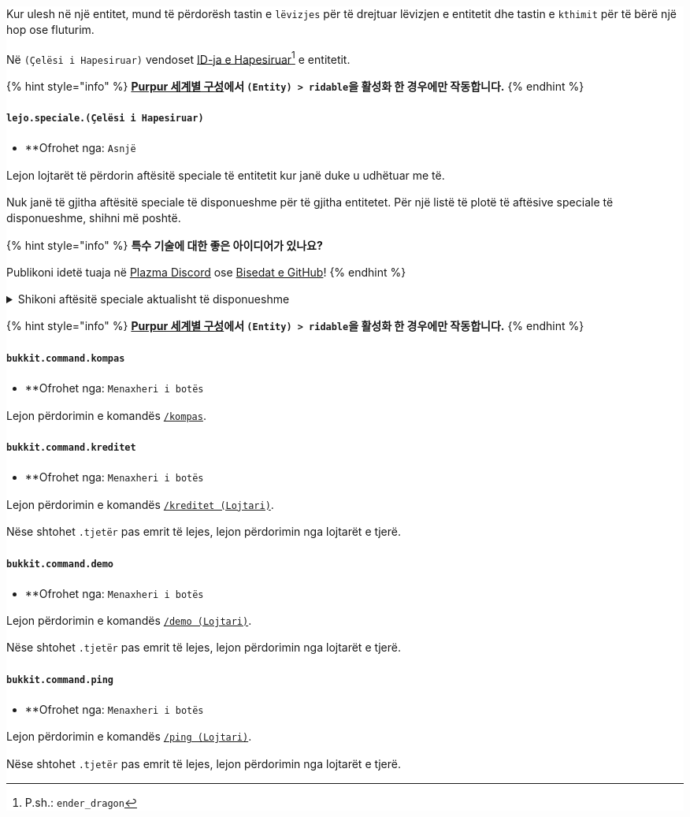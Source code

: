 Kur ulesh në një entitet, mund të përdorësh tastin e `lëvizjes` për të drejtuar lëvizjen e entitetit dhe tastin e `kthimit` për të bërë një hop ose fluturim.

Në `(Çelësi i Hapesiruar)` vendoset [ID-ja e Hapesiruar](#user-content-fn-2)[^2] e entitetit.

{% hint style="info" %}
[**Purpur 세계별 구성**](configurations/purpur/world.md)**에서 `(Entity) > ridable`을 활성화 한 경우에만 작동합니다.**
{% endhint %}

#### `lejo.speciale.(Çelësi i Hapesiruar)`

- \*\*Ofrohet nga: `Asnjë`

Lejon lojtarët të përdorin aftësitë speciale të entitetit kur janë duke u udhëtuar me të.

Nuk janë të gjitha aftësitë speciale të disponueshme për të gjitha entitetet. Për një listë të plotë të aftësive speciale të disponueshme, shihni më poshtë.

{% hint style="info" %}
**특수 기술에 대한 좋은 아이디어가 있나요?**

Publikoni idetë tuaja në [Plazma Discord](https://plazmamc.org/discord) ose [Bisedat e GitHub](https://github.com/PlazmaMC/PlazmaBukkit/discussions)!
{% endhint %}

<details><summary>Shikoni aftësitë speciale aktualisht të disponueshme</summary></details>

{% hint style="info" %}
[**Purpur 세계별 구성**](configurations/purpur/world.md)**에서 `(Entity) > ridable`을 활성화 한 경우에만 작동합니다.**
{% endhint %}

#### `bukkit.command.kompas`

- \*\*Ofrohet nga: `Menaxheri i botës`

Lejon përdorimin e komandës [`/kompas`](commands.md#kompas).

#### `bukkit.command.kreditet`

- \*\*Ofrohet nga: `Menaxheri i botës`

Lejon përdorimin e komandës [`/kreditet (Lojtari)`](commands.md#kreditet).

Nëse shtohet `.tjetër` pas emrit të lejes, lejon përdorimin nga lojtarët e tjerë.

#### `bukkit.command.demo`

- \*\*Ofrohet nga: `Menaxheri i botës`

Lejon përdorimin e komandës [`/demo (Lojtari)`](commands.md#demo).

Nëse shtohet `.tjetër` pas emrit të lejes, lejon përdorimin nga lojtarët e tjerë.

#### `bukkit.command.ping`

- \*\*Ofrohet nga: `Menaxheri i botës`

Lejon përdorimin e komandës [`/ping (Lojtari)`](commands.md#ping).

Nëse shtohet `.tjetër` pas emrit të lejes, lejon përdorimin nga lojtarët e tjerë.


[^1]: Operator.
[^2]: P.sh.: `ender_dragon`
